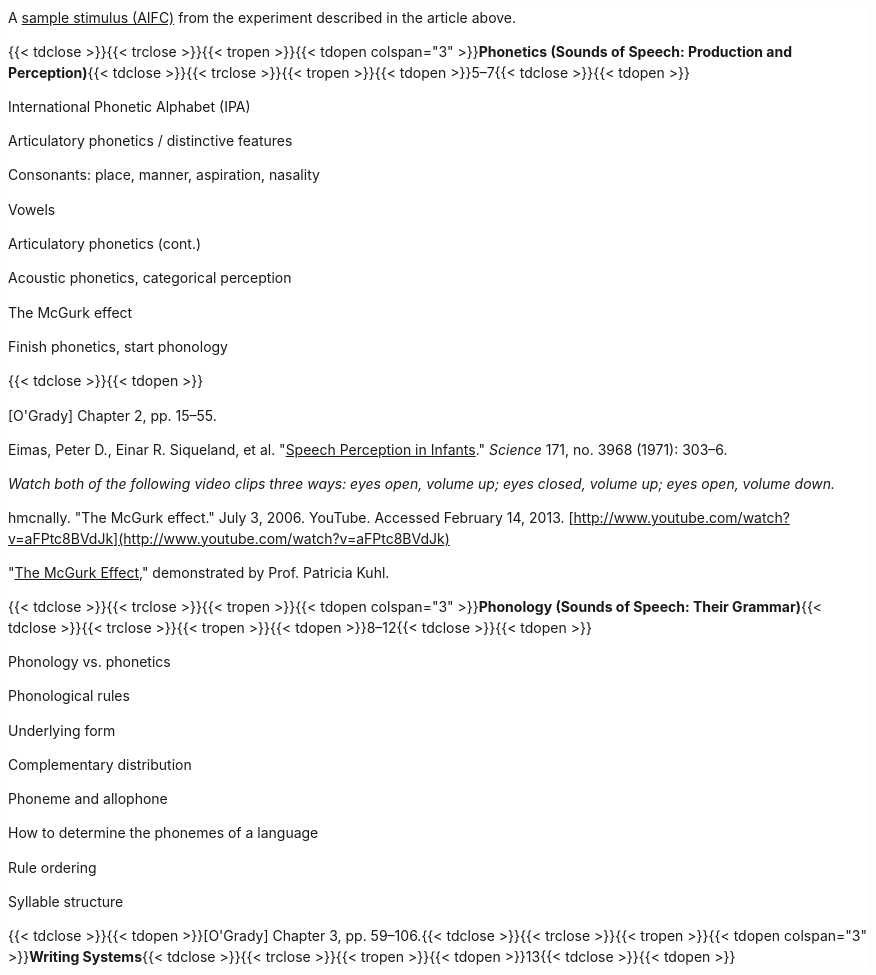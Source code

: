 A [sample stimulus (AIFC)](https://whyfiles.org/058language/images/baby_stream.aiff.aifc) from the experiment described in the article above.

{{< tdclose >}}{{< trclose >}}{{< tropen >}}{{< tdopen colspan="3" >}}**Phonetics (Sounds of Speech: Production and Perception)**{{< tdclose >}}{{< trclose >}}{{< tropen >}}{{< tdopen >}}5–7{{< tdclose >}}{{< tdopen >}}

International Phonetic Alphabet (IPA)

Articulatory phonetics / distinctive features

Consonants: place, manner, aspiration, nasality

Vowels

Articulatory phonetics (cont.)

Acoustic phonetics, categorical perception

The McGurk effect

Finish phonetics, start phonology

{{< tdclose >}}{{< tdopen >}}

\[O'Grady\] Chapter 2, pp. 15–55.

Eimas, Peter D., Einar R. Siqueland, et al. "[Speech Perception in Infants](http://dx.doi.org/10.1126/science.171.3968.303)." _Science_ 171, no. 3968 (1971): 303–6.

_Watch both of the following video clips three ways: eyes open, volume up; eyes closed, volume up; eyes open, volume down._

hmcnally. "The McGurk effect." July 3, 2006. YouTube. Accessed February 14, 2013. [http://www.youtube.com/watch?v=aFPtc8BVdJk](http://www.youtube.com/watch?v=aFPtc8BVdJk)

"[The McGurk Effect](http://auditoryneuroscience.com/?q=McGurkEffect)," demonstrated by Prof. Patricia Kuhl.

{{< tdclose >}}{{< trclose >}}{{< tropen >}}{{< tdopen colspan="3" >}}**Phonology (Sounds of Speech: Their Grammar)**{{< tdclose >}}{{< trclose >}}{{< tropen >}}{{< tdopen >}}8–12{{< tdclose >}}{{< tdopen >}}

Phonology vs. phonetics

Phonological rules

Underlying form

Complementary distribution

Phoneme and allophone

How to determine the phonemes of a language

Rule ordering

Syllable structure

{{< tdclose >}}{{< tdopen >}}\[O'Grady\] Chapter 3, pp. 59–106.{{< tdclose >}}{{< trclose >}}{{< tropen >}}{{< tdopen colspan="3" >}}**Writing Systems**{{< tdclose >}}{{< trclose >}}{{< tropen >}}{{< tdopen >}}13{{< tdclose >}}{{< tdopen >}}

